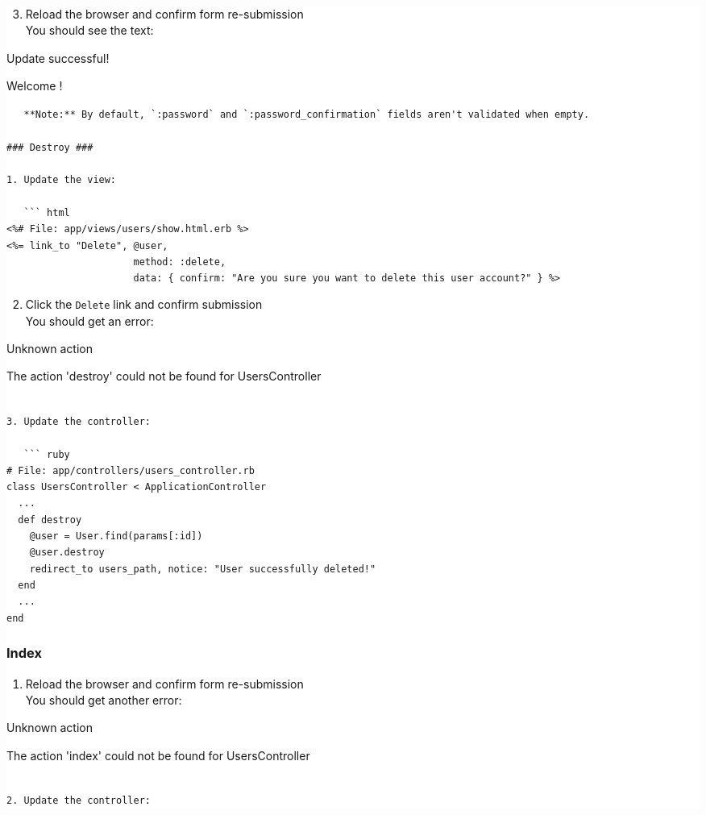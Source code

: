3. Reload the browser and confirm form re-submission
   <br />You should see the text:

   ``` html
Update successful!

Welcome <username>!
```
   **Note:** By default, `:password` and `:password_confirmation` fields aren't validated when empty.

### Destroy ###

1. Update the view:

   ``` html
<%# File: app/views/users/show.html.erb %>
<%= link_to "Delete", @user,
                      method: :delete,
                      data: { confirm: "Are you sure you want to delete this user account?" } %>
```

2. Click the `Delete` link and confirm submission
   <br />You should get an error:

   ``` html
Unknown action

The action 'destroy' could not be found for UsersController
```

3. Update the controller:

   ``` ruby
# File: app/controllers/users_controller.rb
class UsersController < ApplicationController
  ...
  def destroy
    @user = User.find(params[:id])
    @user.destroy
    redirect_to users_path, notice: "User successfully deleted!"
  end
  ...
end
```

### Index ###

1. Reload the browser and confirm form re-submission
   <br />You should get another error:

   ``` html
Unknown action

The action 'index' could not be found for UsersController
```

2. Update the controller:
